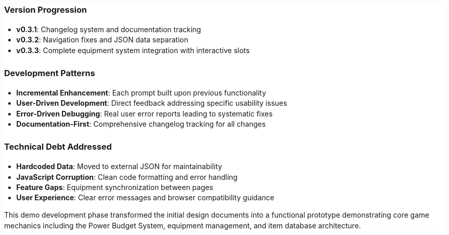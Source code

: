 ### **Version Progression**
- **v0.3.1**: Changelog system and documentation tracking
- **v0.3.2**: Navigation fixes and JSON data separation
- **v0.3.3**: Complete equipment system integration with interactive slots

### **Development Patterns**
- **Incremental Enhancement**: Each prompt built upon previous functionality
- **User-Driven Development**: Direct feedback addressing specific usability issues
- **Error-Driven Debugging**: Real user error reports leading to systematic fixes
- **Documentation-First**: Comprehensive changelog tracking for all changes

### **Technical Debt Addressed**
- **Hardcoded Data**: Moved to external JSON for maintainability
- **JavaScript Corruption**: Clean code formatting and error handling
- **Feature Gaps**: Equipment synchronization between pages
- **User Experience**: Clear error messages and browser compatibility guidance

This demo development phase transformed the initial design documents into a functional prototype demonstrating core game mechanics including the Power Budget System, equipment management, and item database architecture.